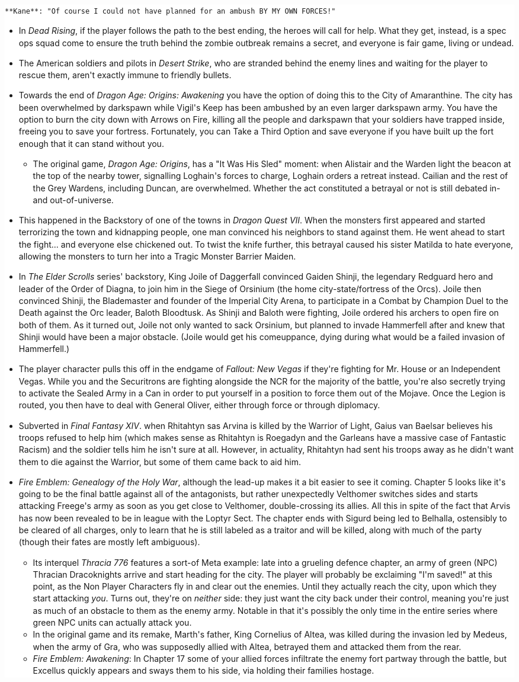     **Kane**: "Of course I could not have planned for an ambush BY MY OWN FORCES!"
    
-   In _Dead Rising_, if the player follows the path to the best ending, the heroes will call for help. What they get, instead, is a spec ops squad come to ensure the truth behind the zombie outbreak remains a secret, and everyone is fair game, living or undead.
-   The American soldiers and pilots in _Desert Strike_, who are stranded behind the enemy lines and waiting for the player to rescue them, aren't exactly immune to friendly bullets.

-   Towards the end of _Dragon Age: Origins: Awakening_ you have the option of doing this to the City of Amaranthine. The city has been overwhelmed by darkspawn while Vigil's Keep has been ambushed by an even larger darkspawn army. You have the option to burn the city down with Arrows on Fire, killing all the people and darkspawn that your soldiers have trapped inside, freeing you to save your fortress. Fortunately, you can Take a Third Option and save everyone if you have built up the fort enough that it can stand without you.
    -   The original game, _Dragon Age: Origins_, has a "It Was His Sled" moment: when Alistair and the Warden light the beacon at the top of the nearby tower, signalling Loghain's forces to charge, Loghain orders a retreat instead. Cailian and the rest of the Grey Wardens, including Duncan, are overwhelmed. Whether the act constituted a betrayal or not is still debated in- and out-of-universe.
-   This happened in the Backstory of one of the towns in _Dragon Quest VII_. When the monsters first appeared and started terrorizing the town and kidnapping people, one man convinced his neighbors to stand against them. He went ahead to start the fight... and everyone else chickened out. To twist the knife further, this betrayal caused his sister Matilda to hate everyone, allowing the monsters to turn her into a Tragic Monster Barrier Maiden.
-   In _The Elder Scrolls_ series' backstory, King Joile of Daggerfall convinced Gaiden Shinji, the legendary Redguard hero and leader of the Order of Diagna, to join him in the Siege of Orsinium (the home city-state/fortress of the Orcs). Joile then convinced Shinji, the Blademaster and founder of the Imperial City Arena, to participate in a Combat by Champion Duel to the Death against the Orc leader, Baloth Bloodtusk. As Shinji and Baloth were fighting, Joile ordered his archers to open fire on both of them. As it turned out, Joile not only wanted to sack Orsinium, but planned to invade Hammerfell after and knew that Shinji would have been a major obstacle. (Joile would get his comeuppance, dying during what would be a failed invasion of Hammerfell.)
-   The player character pulls this off in the endgame of _Fallout: New Vegas_ if they're fighting for Mr. House or an Independent Vegas. While you and the Securitrons are fighting alongside the NCR for the majority of the battle, you're also secretly trying to activate the Sealed Army in a Can in order to put yourself in a position to force them out of the Mojave. Once the Legion is routed, you then have to deal with General Oliver, either through force or through diplomacy.
-   Subverted in _Final Fantasy XIV_. when Rhitahtyn sas Arvina is killed by the Warrior of Light, Gaius van Baelsar believes his troops refused to help him (which makes sense as Rhitahtyn is Roegadyn and the Garleans have a massive case of Fantastic Racism) and the soldier tells him he isn't sure at all. However, in actuality, Rhitahtyn had sent his troops away as he didn't want them to die against the Warrior, but some of them came back to aid him.
-   _Fire Emblem: Genealogy of the Holy War_, although the lead-up makes it a bit easier to see it coming. Chapter 5 looks like it's going to be the final battle against all of the antagonists, but rather unexpectedly Velthomer switches sides and starts attacking Freege's army as soon as you get close to Velthomer, double-crossing its allies. All this in spite of the fact that Arvis has now been revealed to be in league with the Loptyr Sect. The chapter ends with Sigurd being led to Belhalla, ostensibly to be cleared of all charges, only to learn that he is still labeled as a traitor and will be killed, along with much of the party (though their fates are mostly left ambiguous).
    -   Its interquel _Thracia 776_ features a sort-of Meta example: late into a grueling defence chapter, an army of green (NPC) Thracian Dracoknights arrive and start heading for the city. The player will probably be exclaiming "I'm saved!" at this point, as the Non Player Characters fly in and clear out the enemies. Until they actually reach the city, upon which they start attacking _you_. Turns out, they're on _neither_ side: they just want the city back under their control, meaning you're just as much of an obstacle to them as the enemy army. Notable in that it's possibly the only time in the entire series where green NPC units can actually attack you.
    -   In the original game and its remake, Marth's father, King Cornelius of Altea, was killed during the invasion led by Medeus, when the army of Gra, who was supposedly allied with Altea, betrayed them and attacked them from the rear.
    -   _Fire Emblem: Awakening_: In Chapter 17 some of your allied forces infiltrate the enemy fort partway through the battle, but Excellus quickly appears and sways them to his side, via holding their families hostage.